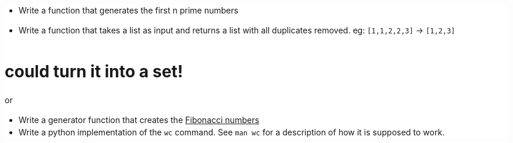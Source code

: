 
- Write a function that generates the first n prime numbers


- Write a function that takes a list as input and returns a list with all duplicates removed. eg: `[1,1,2,2,3]` -> `[1,2,3]`
# could turn it into a set!
or



- Write a generator function that creates the [Fibonacci numbers](https://en.wikipedia.org/wiki/Fibonacci_number)
- Write a python implementation of the `wc` command. See `man wc` for a description of how it is supposed to work.
